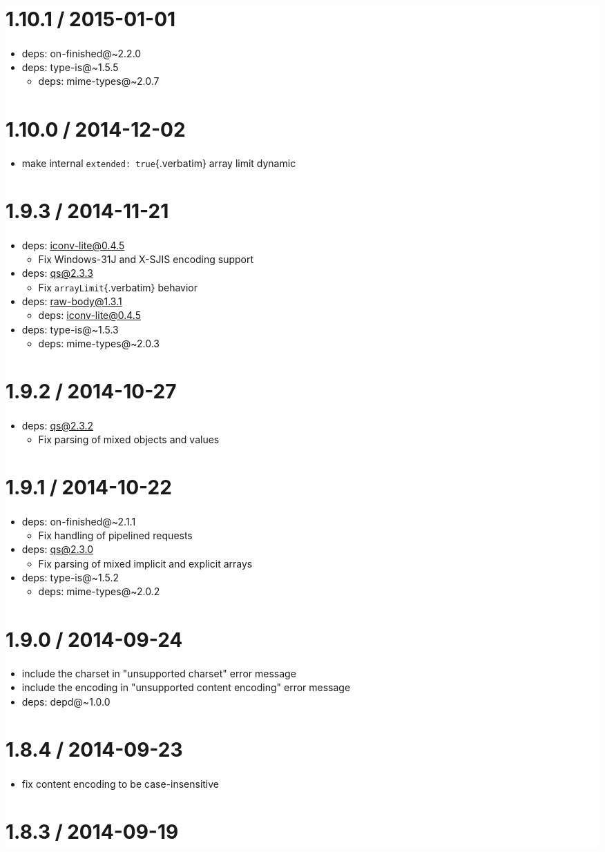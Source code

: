 # 1.10.1 / 2015-01-01

- deps: on-finished@\~2.2.0
- deps: type-is@\~1.5.5
  - deps: mime-types@\~2.0.7

# 1.10.0 / 2014-12-02

- make internal `extended: true`{.verbatim} array limit dynamic

# 1.9.3 / 2014-11-21

- deps: iconv-lite@0.4.5
  - Fix Windows-31J and X-SJIS encoding support
- deps: qs@2.3.3
  - Fix `arrayLimit`{.verbatim} behavior
- deps: raw-body@1.3.1
  - deps: iconv-lite@0.4.5
- deps: type-is@\~1.5.3
  - deps: mime-types@\~2.0.3

# 1.9.2 / 2014-10-27

- deps: qs@2.3.2
  - Fix parsing of mixed objects and values

# 1.9.1 / 2014-10-22

- deps: on-finished@\~2.1.1
  - Fix handling of pipelined requests
- deps: qs@2.3.0
  - Fix parsing of mixed implicit and explicit arrays
- deps: type-is@\~1.5.2
  - deps: mime-types@\~2.0.2

# 1.9.0 / 2014-09-24

- include the charset in \"unsupported charset\" error message
- include the encoding in \"unsupported content encoding\" error message
- deps: depd@\~1.0.0

# 1.8.4 / 2014-09-23

- fix content encoding to be case-insensitive

# 1.8.3 / 2014-09-19
